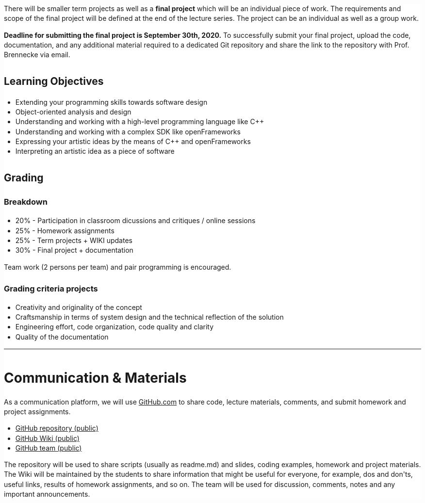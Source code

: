 There will be smaller term projects as well as a **final project** which will be an individual piece of work. The requirements and scope of the final project will be defined at the end of the lecture series. The project can be an individual as well as a group work. 

**Deadline for submitting the final project is September 30th, 2020.** To successfully submit your final project, upload the code, documentation, and any additional material required to a dedicated Git repository and share the link to the repository with Prof. Brennecke via email.


## Learning Objectives

- Extending your programming skills towards software design
- Object-oriented analysis and design
- Understanding and working with a high-level programming language like C++
- Understanding and working with a complex SDK like openFrameworks
- Expressing your artistic ideas by the means of C++ and openFrameworks
- Interpreting an artistic idea as a piece of software


## Grading

### Breakdown 

* 20% - Participation in classroom dicussions and critiques / online sessions
* 25% - Homework assignments
* 25% - Term projects + WIKI updates
* 30% - Final project + documentation

Team work (2 persons per team) and pair programming is encouraged.
  
### Grading criteria projects 

* Creativity and originality of the concept
* Craftsmanship in terms of system design and the technical reflection of the solution
* Engineering effort, code organization, code quality and clarity
* Quality of the documentation

---

# Communication & Materials

As a communication platform, we will use [GitHub.com](https://github.com/) to share code, lecture materials, comments, and submit homework and project assignments.

- [GitHub repository (public)](https://github.com/ctechfilmuniversity/sose20_cc2)
- [GitHub Wiki (public)](https://github.com/ctechfilmuniversity/sose20_cc2/wiki)
- [GitHub team (public)](https://github.com/orgs/ctechfilmuniversity/teams/sose20_cc2)

The repository will be used to share scripts (usually as readme.md) and slides, coding examples, homework and project materials. The Wiki will be maintained by the students to share information that might be useful for everyone, for example, dos and don'ts, useful links, results of homework assignments, and so on. The team will be used for discussion, comments, notes and any important announcements.
